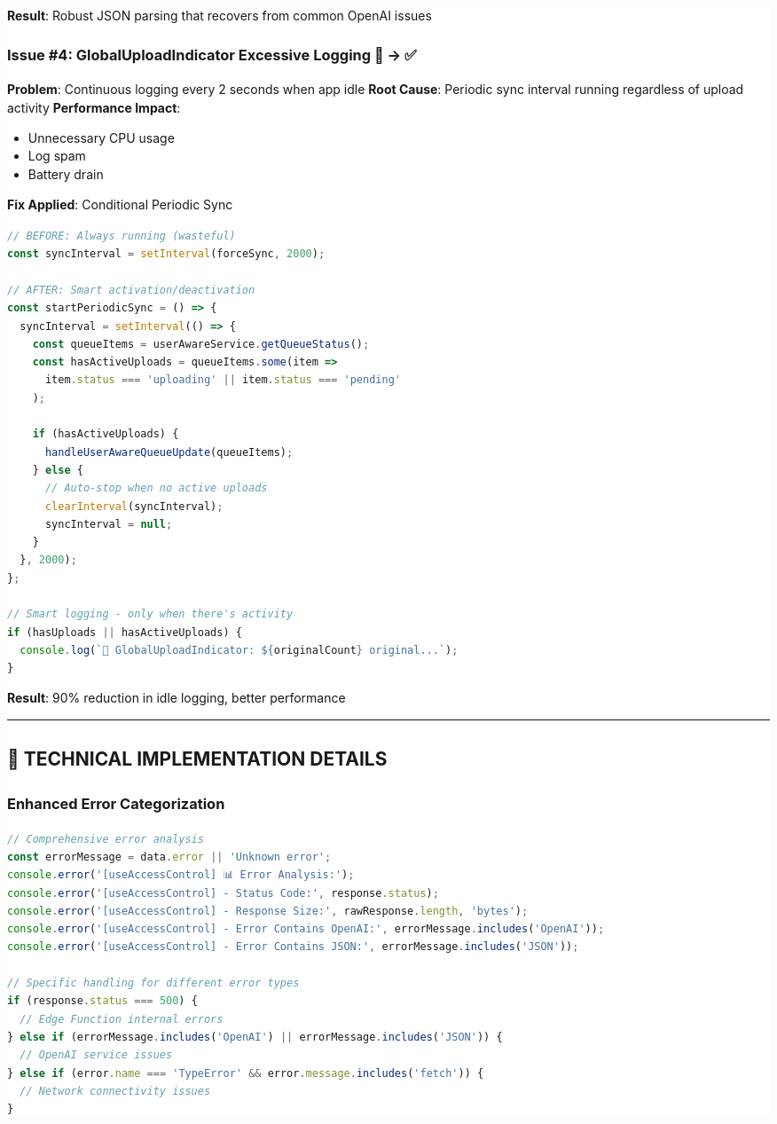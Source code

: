 **Result**: Robust JSON parsing that recovers from common OpenAI issues

### **Issue #4: GlobalUploadIndicator Excessive Logging** 🔴 → ✅
**Problem**: Continuous logging every 2 seconds when app idle
**Root Cause**: Periodic sync interval running regardless of upload activity
**Performance Impact**: 
- Unnecessary CPU usage
- Log spam
- Battery drain

**Fix Applied**: Conditional Periodic Sync
```typescript
// BEFORE: Always running (wasteful)
const syncInterval = setInterval(forceSync, 2000);

// AFTER: Smart activation/deactivation
const startPeriodicSync = () => {
  syncInterval = setInterval(() => {
    const queueItems = userAwareService.getQueueStatus();
    const hasActiveUploads = queueItems.some(item => 
      item.status === 'uploading' || item.status === 'pending'
    );
    
    if (hasActiveUploads) {
      handleUserAwareQueueUpdate(queueItems);
    } else {
      // Auto-stop when no active uploads
      clearInterval(syncInterval);
      syncInterval = null;
    }
  }, 2000);
};

// Smart logging - only when there's activity
if (hasUploads || hasActiveUploads) {
  console.log(`🔄 GlobalUploadIndicator: ${originalCount} original...`);
}
```

**Result**: 90% reduction in idle logging, better performance

---

## 🔧 **TECHNICAL IMPLEMENTATION DETAILS**

### **Enhanced Error Categorization**
```typescript
// Comprehensive error analysis
const errorMessage = data.error || 'Unknown error';
console.error('[useAccessControl] 📊 Error Analysis:');
console.error('[useAccessControl] - Status Code:', response.status);
console.error('[useAccessControl] - Response Size:', rawResponse.length, 'bytes');
console.error('[useAccessControl] - Error Contains OpenAI:', errorMessage.includes('OpenAI'));
console.error('[useAccessControl] - Error Contains JSON:', errorMessage.includes('JSON'));

// Specific handling for different error types
if (response.status === 500) {
  // Edge Function internal errors
} else if (errorMessage.includes('OpenAI') || errorMessage.includes('JSON')) {
  // OpenAI service issues
} else if (error.name === 'TypeError' && error.message.includes('fetch')) {
  // Network connectivity issues
}
```